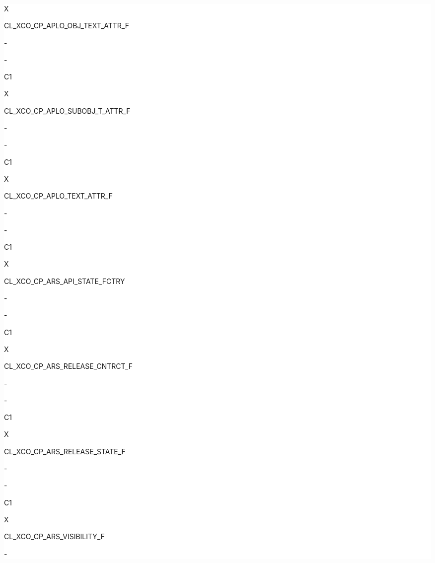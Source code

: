 X

CL\_XCO\_CP\_APLO\_OBJ\_TEXT\_ATTR\_F

\-

\-

C1

X

CL\_XCO\_CP\_APLO\_SUBOBJ\_T\_ATTR\_F

\-

\-

C1

X

CL\_XCO\_CP\_APLO\_TEXT\_ATTR\_F

\-

\-

C1

X

CL\_XCO\_CP\_ARS\_API\_STATE\_FCTRY

\-

\-

C1

X

CL\_XCO\_CP\_ARS\_RELEASE\_CNTRCT\_F

\-

\-

C1

X

CL\_XCO\_CP\_ARS\_RELEASE\_STATE\_F

\-

\-

C1

X

CL\_XCO\_CP\_ARS\_VISIBILITY\_F

\-
